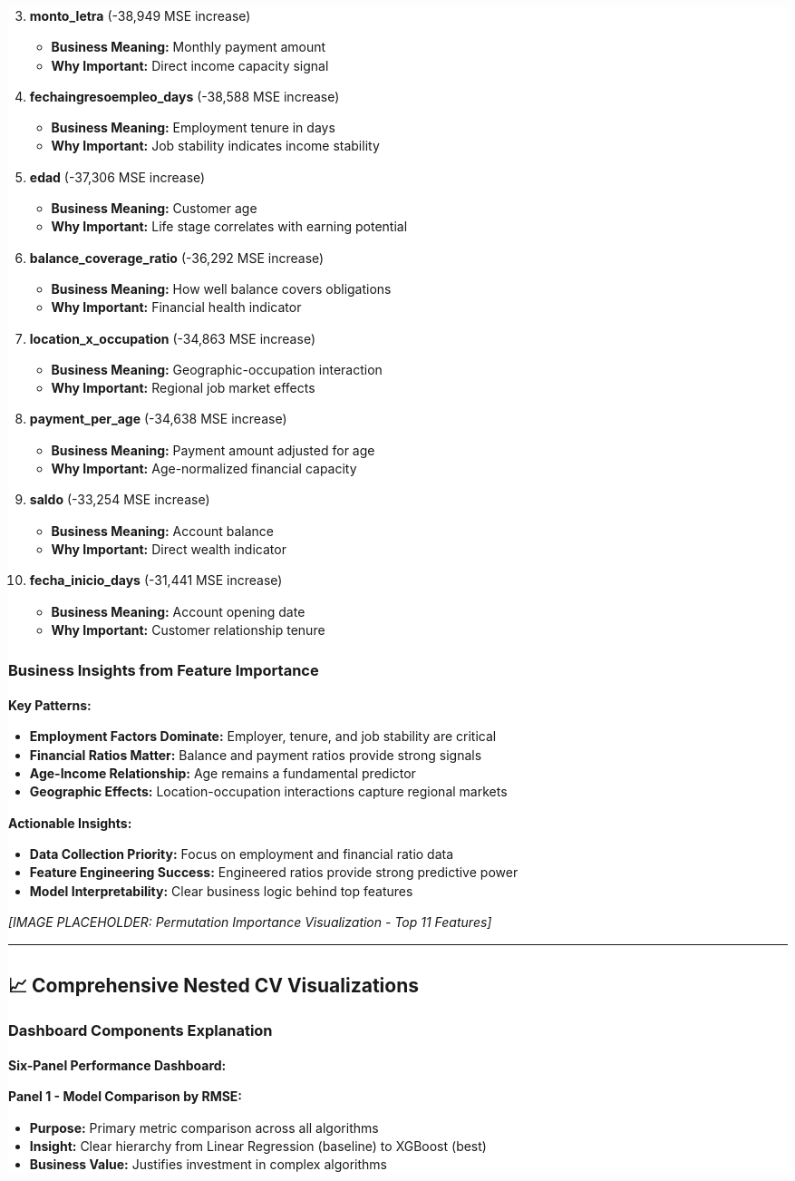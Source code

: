3. **monto_letra** (-38,949 MSE increase)
   - **Business Meaning:** Monthly payment amount
   - **Why Important:** Direct income capacity signal

4. **fechaingresoempleo_days** (-38,588 MSE increase)
   - **Business Meaning:** Employment tenure in days
   - **Why Important:** Job stability indicates income stability

5. **edad** (-37,306 MSE increase)
   - **Business Meaning:** Customer age
   - **Why Important:** Life stage correlates with earning potential

6. **balance_coverage_ratio** (-36,292 MSE increase)
   - **Business Meaning:** How well balance covers obligations
   - **Why Important:** Financial health indicator

7. **location_x_occupation** (-34,863 MSE increase)
   - **Business Meaning:** Geographic-occupation interaction
   - **Why Important:** Regional job market effects

8. **payment_per_age** (-34,638 MSE increase)
   - **Business Meaning:** Payment amount adjusted for age
   - **Why Important:** Age-normalized financial capacity

9. **saldo** (-33,254 MSE increase)
   - **Business Meaning:** Account balance
   - **Why Important:** Direct wealth indicator

10. **fecha_inicio_days** (-31,441 MSE increase)
    - **Business Meaning:** Account opening date
    - **Why Important:** Customer relationship tenure

### Business Insights from Feature Importance

**Key Patterns:**
- **Employment Factors Dominate:** Employer, tenure, and job stability are critical
- **Financial Ratios Matter:** Balance and payment ratios provide strong signals
- **Age-Income Relationship:** Age remains a fundamental predictor
- **Geographic Effects:** Location-occupation interactions capture regional markets

**Actionable Insights:**
- **Data Collection Priority:** Focus on employment and financial ratio data
- **Feature Engineering Success:** Engineered ratios provide strong predictive power
- **Model Interpretability:** Clear business logic behind top features

*[IMAGE PLACEHOLDER: Permutation Importance Visualization - Top 11 Features]*

---

## 📈 Comprehensive Nested CV Visualizations

### Dashboard Components Explanation

**Six-Panel Performance Dashboard:**

**Panel 1 - Model Comparison by RMSE:**
- **Purpose:** Primary metric comparison across all algorithms
- **Insight:** Clear hierarchy from Linear Regression (baseline) to XGBoost (best)
- **Business Value:** Justifies investment in complex algorithms
